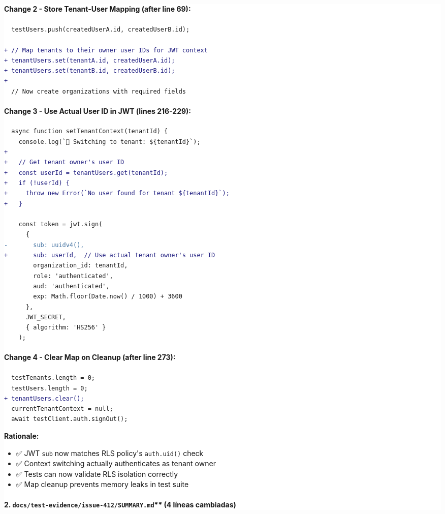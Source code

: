 #### Change 2 - Store Tenant-User Mapping (after line 69):
```diff
  testUsers.push(createdUserA.id, createdUserB.id);

+ // Map tenants to their owner user IDs for JWT context
+ tenantUsers.set(tenantA.id, createdUserA.id);
+ tenantUsers.set(tenantB.id, createdUserB.id);
+
  // Now create organizations with required fields
```

#### Change 3 - Use Actual User ID in JWT (lines 216-229):
```diff
  async function setTenantContext(tenantId) {
    console.log(`🔄 Switching to tenant: ${tenantId}`);
+
+   // Get tenant owner's user ID
+   const userId = tenantUsers.get(tenantId);
+   if (!userId) {
+     throw new Error(`No user found for tenant ${tenantId}`);
+   }

    const token = jwt.sign(
      {
-       sub: uuidv4(),
+       sub: userId,  // Use actual tenant owner's user ID
        organization_id: tenantId,
        role: 'authenticated',
        aud: 'authenticated',
        exp: Math.floor(Date.now() / 1000) + 3600
      },
      JWT_SECRET,
      { algorithm: 'HS256' }
    );
```

#### Change 4 - Clear Map on Cleanup (after line 273):
```diff
  testTenants.length = 0;
  testUsers.length = 0;
+ tenantUsers.clear();
  currentTenantContext = null;
  await testClient.auth.signOut();
```

**Rationale:**
- ✅ JWT `sub` now matches RLS policy's `auth.uid()` check
- ✅ Context switching actually authenticates as tenant owner
- ✅ Tests can now validate RLS isolation correctly
- ✅ Map cleanup prevents memory leaks in test suite

#### 2. `docs/test-evidence/issue-412/SUMMARY.md`** (4 líneas cambiadas)
